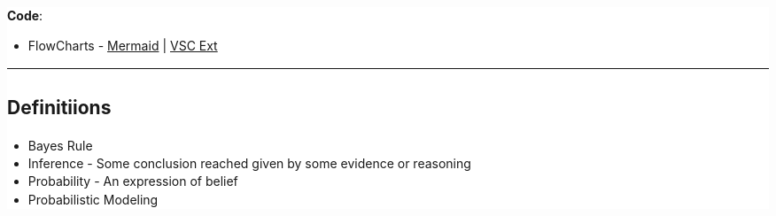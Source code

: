 **Code**:

* FlowCharts - [Mermaid](https://mermaidjs.github.io/flowchart.html) | [VSC Ext](https://marketplace.visualstudio.com/items?itemName=bierner.markdown-mermaid)

---
## Definitiions


* Bayes Rule
* Inference - Some conclusion reached given by some evidence or reasoning
* Probability - An expression of belief
* Probabilistic Modeling 